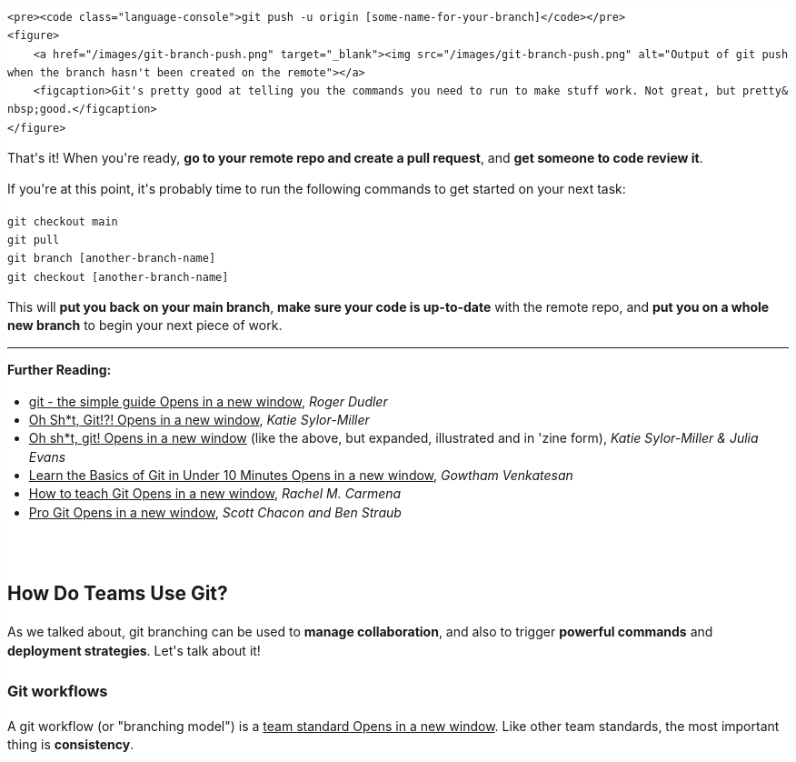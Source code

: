     <pre><code class="language-console">git push -u origin [some-name-for-your-branch]</code></pre>
    <figure>
        <a href="/images/git-branch-push.png" target="_blank"><img src="/images/git-branch-push.png" alt="Output of git push when the branch hasn't been created on the remote"></a>
        <figcaption>Git's pretty good at telling you the commands you need to run to make stuff work. Not great, but pretty&nbsp;good.</figcaption>
    </figure>
</section>
<section class="col">
    <p>That's it! When you're ready, <strong>go to your remote repo and create a pull request</strong>, and <strong>get someone to code review it</strong>.</p>
</section>
<section class="col">
    <p>If you're at this point, it's probably time to run the following commands to get started on your next task:</p>
    <pre><code class="language-console">git checkout main
git pull
git branch [another-branch-name]
git checkout [another-branch-name]</code></pre>
    <p>This will <strong>put you back on your main branch</strong>, <strong>make sure your code is up-to-date</strong> with the remote repo, and <strong>put you on a whole new branch</strong> to begin your next piece of work.</p>
</section>
<hr>
<div class="further-reading col">
<strong>Further Reading:</strong>
<ul>
    <li><a href="https://rogerdudler.github.io/git-guide/" target="_blank" rel="noopener noreferrer">git - the simple guide<span class="show-for-sr"> Opens in a new window</span></a>, <em>Roger Dudler</em></li>
    <li><a href="https://ohshitgit.com/" target="_blank" rel="noopener noreferrer">Oh Sh*t, Git!?!<span class="show-for-sr"> Opens in a new window</span></a>, <em>Katie Sylor-Miller</em></li>
    <li><a href="https://wizardzines.com/zines/oh-shit-git/" target="_blank" rel="noopener noreferrer">Oh sh*t, git!<span class="show-for-sr"> Opens in a new window</span></a> (like the above, but expanded, illustrated and in 'zine form), <em>Katie Sylor-Miller & Julia Evans</em></li>
    <li><a href="https://www.freecodecamp.org/news/learn-the-basics-of-git-in-under-10-minutes-da548267cc91/" target="_blank" rel="noreferrer">Learn the Basics of Git in Under 10 Minutes<span class="show-for-sr"> Opens in a new window</span></a>, <em>Gowtham Venkatesan</em></li>
    <li><a href="https://rachelcarmena.github.io/2018/12/12/how-to-teach-git.html" target="_blank" rel="noopener noreferrer">How to teach Git<span class="show-for-sr"> Opens in a new window</span></a>, <em>Rachel M. Carmena</em></li>
    <li><a href="https://git-scm.com/book/en/v2" target="_blank" rel="noopener noreferrer">Pro Git<span class="show-for-sr"> Opens in a new window</span></a>, <em>Scott Chacon and Ben Straub</em></li>
</ul>
</div>
<div class="body-spacer"></div>
<section id="how-do-teams-use-git" class="col"><img class="body-icon" alt="" src="/images/collab.svg">
    <h2>How Do Teams Use Git?</h2>
    <p>As we talked about, git branching can be used to <strong>manage collaboration</strong>, and also to trigger <strong>powerful commands</strong> and <strong>deployment strategies</strong>. Let's talk about it!</p>
</section>
<div class="body-spacer--small"></div>
<section id="git-workflows" class="col">
    <h3 class="text-center">Git workflows</h3>
    <p>A git workflow (or "branching model") is a <a href="/posts/methodologies-and-design-patterns/#why" target="_blank">team standard<span class="show-for-sr"> Opens in a new window</span></a>. Like other team standards, the most important thing is <strong>consistency</strong>.</p>